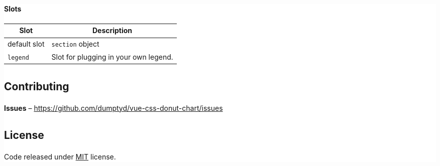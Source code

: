 #### Slots

| Slot | Description |
| ---- | ----------- |
| default slot | `section` object | If you want more control over the content of the chart, default slot can be used instead of the `text` prop. |
| `legend` | Slot for plugging in your own legend. |


## Contributing

**Issues** &ndash; https://github.com/dumptyd/vue-css-donut-chart/issues

## License

Code released under [MIT]((https://github.com/vue-css-donut-chart/vue-css-donut-chart/blob/master/LICENSE)) license.
